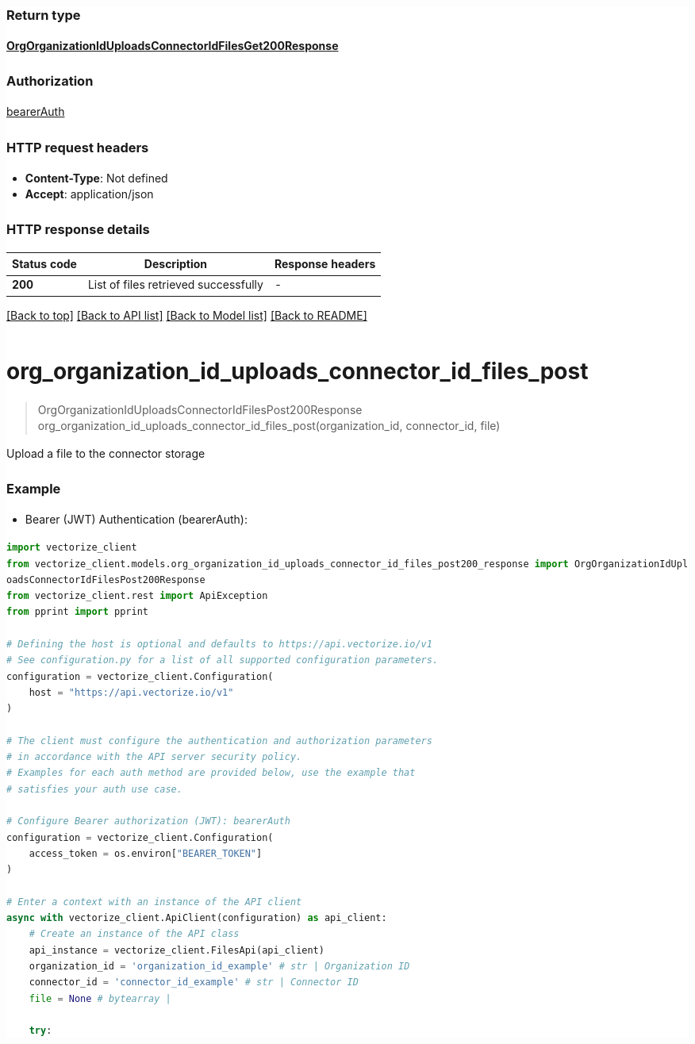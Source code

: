 ### Return type

[**OrgOrganizationIdUploadsConnectorIdFilesGet200Response**](OrgOrganizationIdUploadsConnectorIdFilesGet200Response.md)

### Authorization

[bearerAuth](../README.md#bearerAuth)

### HTTP request headers

 - **Content-Type**: Not defined
 - **Accept**: application/json

### HTTP response details

| Status code | Description | Response headers |
|-------------|-------------|------------------|
**200** | List of files retrieved successfully |  -  |

[[Back to top]](#) [[Back to API list]](../README.md#documentation-for-api-endpoints) [[Back to Model list]](../README.md#documentation-for-models) [[Back to README]](../README.md)

# **org_organization_id_uploads_connector_id_files_post**
> OrgOrganizationIdUploadsConnectorIdFilesPost200Response org_organization_id_uploads_connector_id_files_post(organization_id, connector_id, file)

Upload a file to the connector storage

### Example

* Bearer (JWT) Authentication (bearerAuth):

```python
import vectorize_client
from vectorize_client.models.org_organization_id_uploads_connector_id_files_post200_response import OrgOrganizationIdUploadsConnectorIdFilesPost200Response
from vectorize_client.rest import ApiException
from pprint import pprint

# Defining the host is optional and defaults to https://api.vectorize.io/v1
# See configuration.py for a list of all supported configuration parameters.
configuration = vectorize_client.Configuration(
    host = "https://api.vectorize.io/v1"
)

# The client must configure the authentication and authorization parameters
# in accordance with the API server security policy.
# Examples for each auth method are provided below, use the example that
# satisfies your auth use case.

# Configure Bearer authorization (JWT): bearerAuth
configuration = vectorize_client.Configuration(
    access_token = os.environ["BEARER_TOKEN"]
)

# Enter a context with an instance of the API client
async with vectorize_client.ApiClient(configuration) as api_client:
    # Create an instance of the API class
    api_instance = vectorize_client.FilesApi(api_client)
    organization_id = 'organization_id_example' # str | Organization ID
    connector_id = 'connector_id_example' # str | Connector ID
    file = None # bytearray | 

    try:
```